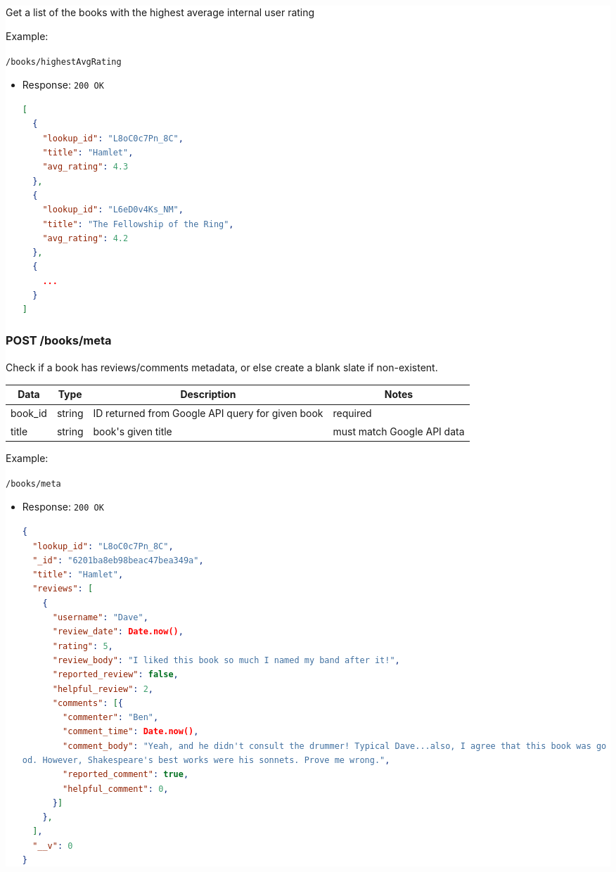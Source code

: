 Get a list of the books with the highest average internal user rating

Example:

`/books/highestAvgRating`

- Response: `200 OK`

  ```json
  [
    {
      "lookup_id": "L8oC0c7Pn_8C",
      "title": "Hamlet",
      "avg_rating": 4.3
    },
    {
      "lookup_id": "L6eD0v4Ks_NM",
      "title": "The Fellowship of the Ring",
      "avg_rating": 4.2
    },
    {
      ...
    }
  ]
  ```

### **POST /books/meta**

Check if a book has reviews/comments metadata, or else create a blank slate if non-existent.

| Data | Type          | Description                                              | Notes    |
| --------- | ------------- | -------------------------------------------------------- | -------- |
| book_id   | string | ID returned from Google API query for given book | required |
| title   | string | book's given title | must match Google API data |

Example:

`/books/meta`

- Response: `200 OK`

  ```json
  {
    "lookup_id": "L8oC0c7Pn_8C",
    "_id": "6201ba8eb98beac47bea349a",
    "title": "Hamlet",
    "reviews": [
      {
        "username": "Dave",
        "review_date": Date.now(),
        "rating": 5,
        "review_body": "I liked this book so much I named my band after it!",
        "reported_review": false,
        "helpful_review": 2,
        "comments": [{
          "commenter": "Ben",
          "comment_time": Date.now(),
          "comment_body": "Yeah, and he didn't consult the drummer! Typical Dave...also, I agree that this book was good. However, Shakespeare's best works were his sonnets. Prove me wrong.",
          "reported_comment": true,
          "helpful_comment": 0,
        }]
      },
    ],
    "__v": 0
  }
  ```
